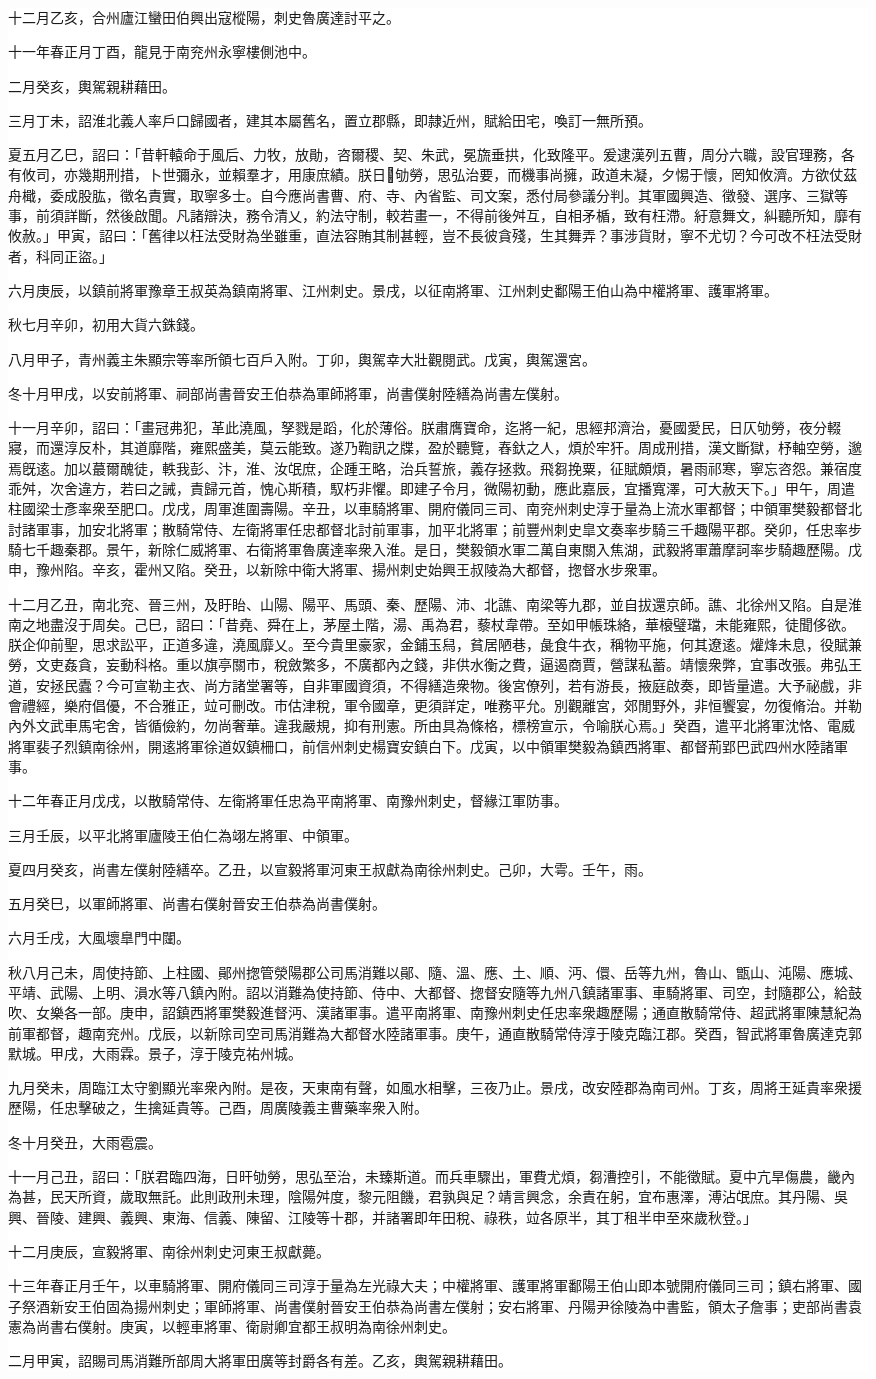 十二月乙亥，合州廬江蠻田伯興出寇樅陽，刺史魯廣達討平之。

十一年春正月丁酉，龍見于南兖州永寧樓側池中。

二月癸亥，輿駕親耕藉田。

三月丁未，詔淮北義人率戶口歸國者，建其本屬舊名，置立郡縣，即隷近州，賦給田宅，喚訂一無所預。

夏五月乙巳，詔曰：「昔軒轅命于風后、力牧，放勛，咨爾稷、契、朱武，冕旒垂拱，化致隆平。爰逮漢列五曹，周分六職，設官理務，各有攸司，亦幾期刑措，卜世彌永，並賴羣才，用康庶績。朕日𣅳劬勞，思弘治要，而機事尚擁，政道未凝，夕惕于懷，罔知攸濟。方欲仗茲舟檝，委成股肱，徵名責實，取寧多士。自今應尚書曹、府、寺、內省監、司文案，悉付局參議分判。其軍國興造、徵發、選序、三獄等事，前須詳斷，然後啟聞。凡諸辯決，務令清乂，約法守制，較若畫一，不得前後舛互，自相矛楯，致有枉滯。紆意舞文，糾聽所知，靡有攸赦。」甲寅，詔曰：「舊律以枉法受財為坐雖重，直法容賄其制甚輕，豈不長彼貪殘，生其舞弄？事涉貨財，寧不尤切？今可改不枉法受財者，科同正盜。」

六月庚辰，以鎮前將軍豫章王叔英為鎮南將軍、江州刺史。景戌，以征南將軍、江州刺史鄱陽王伯山為中權將軍、護軍將軍。

秋七月辛卯，初用大貨六銖錢。

八月甲子，青州義主朱顯宗等率所領七百戶入附。丁卯，輿駕幸大壯觀閱武。戊寅，輿駕還宮。

冬十月甲戌，以安前將軍、祠部尚書晉安王伯恭為軍師將軍，尚書僕射陸繕為尚書左僕射。

十一月辛卯，詔曰：「畫冠弗犯，革此澆風，孥戮是蹈，化於薄俗。朕肅膺寶命，迄將一紀，思經邦濟治，憂國愛民，日仄劬勞，夜分輟寢，而還淳反朴，其道靡階，雍熙盛美，莫云能致。遂乃鞫訊之牒，盈於聽覽，舂釱之人，煩於牢犴。周成刑措，漢文斷獄，杼軸空勞，邈焉旣逺。加以蕞爾醜徒，軼我彭、汴，淮、汝氓庶，企踵王略，治兵誓旅，義存拯救。飛芻挽粟，征賦頗煩，暑雨祁寒，寧忘咨怨。兼宿度乖舛，次舍違方，若曰之誡，責歸元首，愧心斯積，馭朽非懼。即建子令月，微陽初動，應此嘉辰，宜播寬澤，可大赦天下。」甲午，周遣柱國梁士彥率衆至肥口。戊戌，周軍進圍壽陽。辛丑，以車騎將軍、開府儀同三司、南兖州刺史淳于量為上流水軍都督；中領軍樊毅都督北討諸軍事，加安北將軍；散騎常侍、左衛將軍任忠都督北討前軍事，加平北將軍；前豐州刺史皐文奏率步騎三千趣陽平郡。癸卯，任忠率步騎七千趣秦郡。景午，新除仁威將軍、右衛將軍魯廣達率衆入淮。是日，樊毅領水軍二萬自東關入焦湖，武毅將軍蕭摩訶率步騎趣歷陽。戊申，豫州陷。辛亥，霍州又陷。癸丑，以新除中衛大將軍、揚州刺史始興王叔陵為大都督，揔督水步衆軍。

十二月乙丑，南北兖、晉三州，及盱眙、山陽、陽平、馬頭、秦、歷陽、沛、北譙、南梁等九郡，並自拔還京師。譙、北徐州又陷。自是淮南之地盡沒于周矣。己巳，詔曰：「昔堯、舜在上，茅屋土階，湯、禹為君，藜杖韋帶。至如甲帳珠絡，華榱璧璫，未能雍熙，徒聞侈欲。朕企仰前聖，思求訟平，正道多違，澆風靡乂。至今貴里豪家，金鋪玉舄，貧居陋巷，彘食牛衣，稱物平施，何其遼逺。爟烽未息，役賦兼勞，文吏姦貪，妄動科格。重以旗亭關市，稅斂繁多，不廣都內之錢，非供水衡之費，逼遏商賈，營謀私蓄。靖懷衆弊，宜事改張。弗弘王道，安拯民蠹？今可宣勒主衣、尚方諸堂署等，自非軍國資須，不得繕造衆物。後宮僚列，若有游長，掖庭啟奏，即皆量遣。大予祕戲，非會禮經，樂府倡優，不合雅正，竝可刪改。市估津稅，軍令國章，更須詳定，唯務平允。別觀離宮，郊閒野外，非恒饗宴，勿復脩治。并勒內外文武車馬宅舍，皆循儉約，勿尚奢華。違我嚴規，抑有刑憲。所由具為條格，標榜宣示，令喻朕心焉。」癸酉，遣平北將軍沈恪、電威將軍裴子烈鎮南徐州，開逺將軍徐道奴鎮柵口，前信州刺史楊寶安鎮白下。戊寅，以中領軍樊毅為鎮西將軍、都督荊郢巴武四州水陸諸軍事。

十二年春正月戊戌，以散騎常侍、左衛將軍任忠為平南將軍、南豫州刺史，督緣江軍防事。

三月壬辰，以平北將軍廬陵王伯仁為翊左將軍、中領軍。

夏四月癸亥，尚書左僕射陸繕卒。乙丑，以宣毅將軍河東王叔獻為南徐州刺史。己卯，大雩。壬午，雨。

五月癸巳，以軍師將軍、尚書右僕射晉安王伯恭為尚書僕射。

六月壬戌，大風壞臯門中闥。

秋八月己未，周使持節、上柱國、鄖州揔管滎陽郡公司馬消難以鄖、隨、溫、應、土、順、沔、儇、岳等九州，魯山、甑山、沌陽、應城、平靖、武陽、上明、溳水等八鎮內附。詔以消難為使持節、侍中、大都督、揔督安隨等九州八鎮諸軍事、車騎將軍、司空，封隨郡公，給鼓吹、女樂各一部。庚申，詔鎮西將軍樊毅進督沔、漢諸軍事。遣平南將軍、南豫州刺史任忠率衆趣歷陽；通直散騎常侍、超武將軍陳慧紀為前軍都督，趣南兖州。戊辰，以新除司空司馬消難為大都督水陸諸軍事。庚午，通直散騎常侍淳于陵克臨江郡。癸酉，智武將軍魯廣達克郭默城。甲戌，大雨霖。景子，淳于陵克祐州城。

九月癸未，周臨江太守劉顯光率衆內附。是夜，天東南有聲，如風水相擊，三夜乃止。景戌，改安陸郡為南司州。丁亥，周將王延貴率衆援歷陽，任忠擊破之，生擒延貴等。己酉，周廣陵義主曹藥率衆入附。

冬十月癸丑，大雨雹震。

十一月己丑，詔曰：「朕君臨四海，日旰劬勞，思弘至治，未臻斯道。而兵車驟出，軍費尤煩，芻漕控引，不能徵賦。夏中亢旱傷農，畿內為甚，民天所資，歲取無託。此則政刑未理，陰陽舛度，黎元阻饑，君孰與足？靖言興念，余責在躬，宜布惠澤，溥沾氓庶。其丹陽、吳興、晉陵、建興、義興、東海、信義、陳留、江陵等十郡，并諸署即年田稅、祿秩，竝各原半，其丁租半申至來歲秋登。」

十二月庚辰，宣毅將軍、南徐州刺史河東王叔獻薨。

十三年春正月壬午，以車騎將軍、開府儀同三司淳于量為左光祿大夫；中權將軍、護軍將軍鄱陽王伯山即本號開府儀同三司；鎮右將軍、國子祭酒新安王伯固為揚州刺史；軍師將軍、尚書僕射晉安王伯恭為尚書左僕射；安右將軍、丹陽尹徐陵為中書監，領太子詹事；吏部尚書袁憲為尚書右僕射。庚寅，以輕車將軍、衛尉卿宜都王叔明為南徐州刺史。

二月甲寅，詔賜司馬消難所部周大將軍田廣等封爵各有差。乙亥，輿駕親耕藉田。
